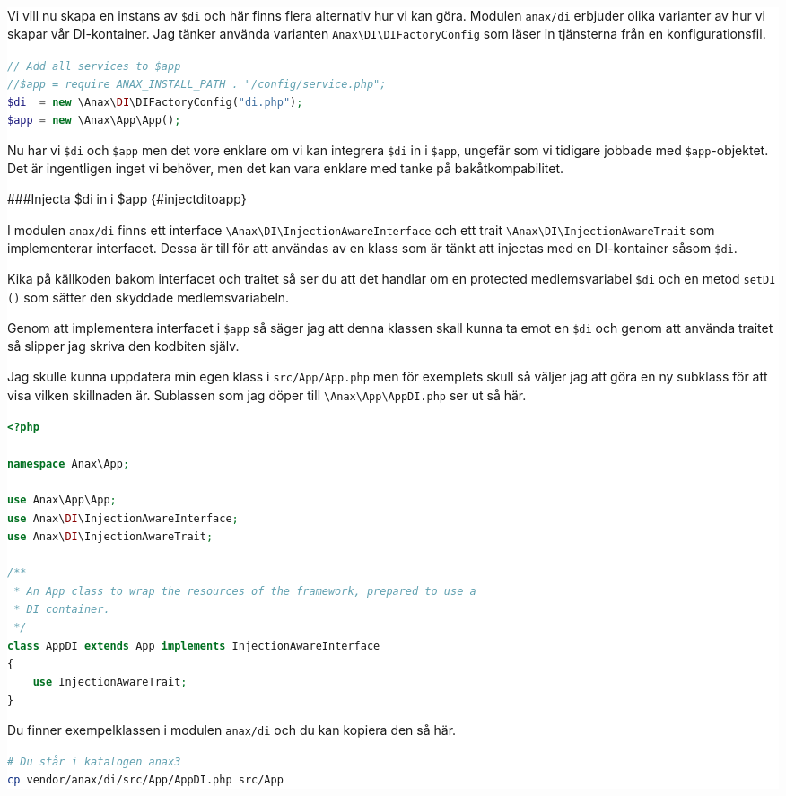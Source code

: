 Vi vill nu skapa en instans av `$di` och här finns flera alternativ hur vi kan göra. Modulen `anax/di` erbjuder olika varianter av hur vi skapar vår DI-kontainer. Jag tänker använda varianten `Anax\DI\DIFactoryConfig` som läser in tjänsterna från en konfigurationsfil.

```php
// Add all services to $app
//$app = require ANAX_INSTALL_PATH . "/config/service.php";
$di  = new \Anax\DI\DIFactoryConfig("di.php");
$app = new \Anax\App\App();
```

Nu har vi `$di` och `$app` men det vore enklare om vi kan integrera `$di` in i `$app`, ungefär som vi tidigare jobbade med `$app`-objektet. Det är ingentligen inget vi behöver, men det kan vara enklare med tanke på bakåtkompabilitet.



###Injecta $di in i $app {#injectditoapp}

I modulen `anax/di` finns ett interface `\Anax\DI\InjectionAwareInterface` och ett trait `\Anax\DI\InjectionAwareTrait` som implementerar interfacet. Dessa är till för att användas av en klass som är tänkt att injectas med en DI-kontainer såsom `$di`.

Kika på källkoden bakom interfacet och traitet så ser du att det handlar om en protected medlemsvariabel `$di` och en metod `setDI()` som sätter den skyddade medlemsvariabeln.

Genom att implementera interfacet i `$app` så säger jag att denna klassen skall kunna ta emot en `$di` och genom att använda traitet så slipper jag skriva den kodbiten själv.

Jag skulle kunna uppdatera min egen klass i `src/App/App.php` men för exemplets skull så väljer jag att göra en ny subklass för att visa vilken skillnaden är. Sublassen som jag döper till `\Anax\App\AppDI.php` ser ut så här.

```php
<?php

namespace Anax\App;

use Anax\App\App;
use Anax\DI\InjectionAwareInterface;
use Anax\DI\InjectionAwareTrait;

/**
 * An App class to wrap the resources of the framework, prepared to use a
 * DI container.
 */
class AppDI extends App implements InjectionAwareInterface
{
    use InjectionAwareTrait;
}
```

Du finner exempelklassen i modulen `anax/di` och du kan kopiera den så här.

```bash
# Du står i katalogen anax3
cp vendor/anax/di/src/App/AppDI.php src/App
```
